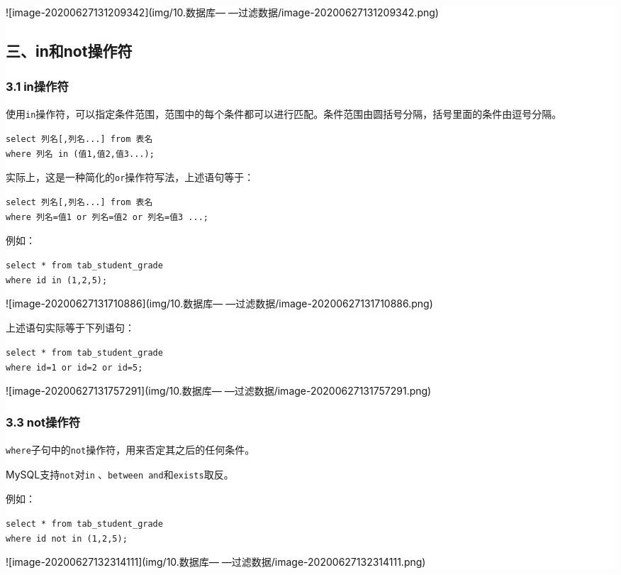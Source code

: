 ![image-20200627131209342](img/10.数据库— —过滤数据/image-20200627131209342.png)



## 三、in和not操作符

### 3.1 in操作符

使用`in`操作符，可以指定条件范围，范围中的每个条件都可以进行匹配。条件范围由圆括号分隔，括号里面的条件由逗号分隔。

```mysql
select 列名[,列名...] from 表名
where 列名 in (值1,值2,值3...);
```

实际上，这是一种简化的`or`操作符写法，上述语句等于：

```mysql
select 列名[,列名...] from 表名
where 列名=值1 or 列名=值2 or 列名=值3 ...;
```

例如：

```mysql
select * from tab_student_grade
where id in (1,2,5);
```

![image-20200627131710886](img/10.数据库— —过滤数据/image-20200627131710886.png)

上述语句实际等于下列语句：

```mysql
select * from tab_student_grade
where id=1 or id=2 or id=5;
```

![image-20200627131757291](img/10.数据库— —过滤数据/image-20200627131757291.png)



### 3.3 not操作符

`where`子句中的`not`操作符，用来否定其之后的任何条件。

MySQL支持`not`对`in` 、`between and`和`exists`取反。

例如：

```mysql
select * from tab_student_grade
where id not in (1,2,5);
```

![image-20200627132314111](img/10.数据库— —过滤数据/image-20200627132314111.png)


